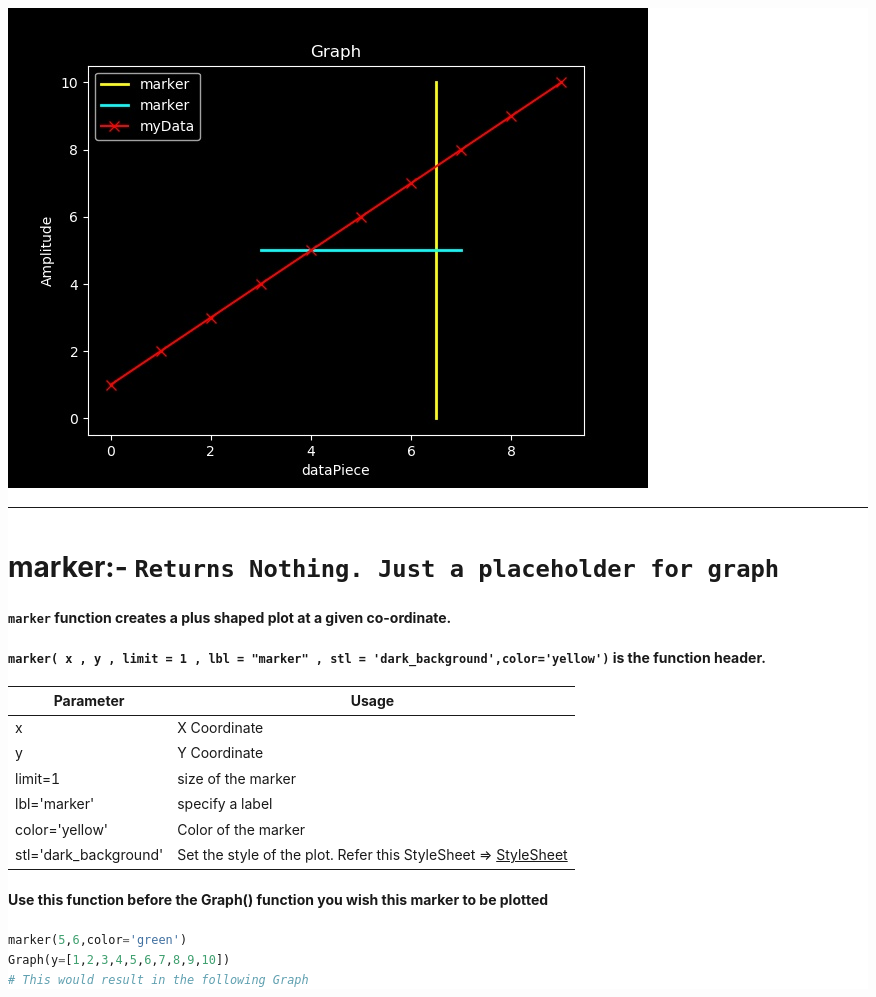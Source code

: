 ![HorizonalVertical](https://github.com/SayadPervez/Arduino_Master_Delta/blob/master/VerticalHorizontal.jpeg?raw=true)
___
# marker:-       **`Returns Nothing. Just a placeholder for graph`**
#### **`marker`** function creates a plus shaped plot at a given co-ordinate.
#### **`marker( x , y , limit = 1 , lbl = "marker" , stl = 'dark_background',color='yellow')`** is the function header.
|Parameter| Usage|
|---------|------|
|x|X Coordinate|
|y|Y Coordinate|
|limit=1| size of the marker|
|lbl='marker'|specify a label|
|color='yellow'|Color of the marker|
|stl='dark_background'|Set the style of the plot. Refer this StyleSheet => [StyleSheet](https://matplotlib.org/3.1.0/gallery/style_sheets/style_sheets_reference.html)|

#### Use this function before the Graph() function you wish this marker to be plotted
```python
marker(5,6,color='green')
Graph(y=[1,2,3,4,5,6,7,8,9,10])
# This would result in the following Graph
```
